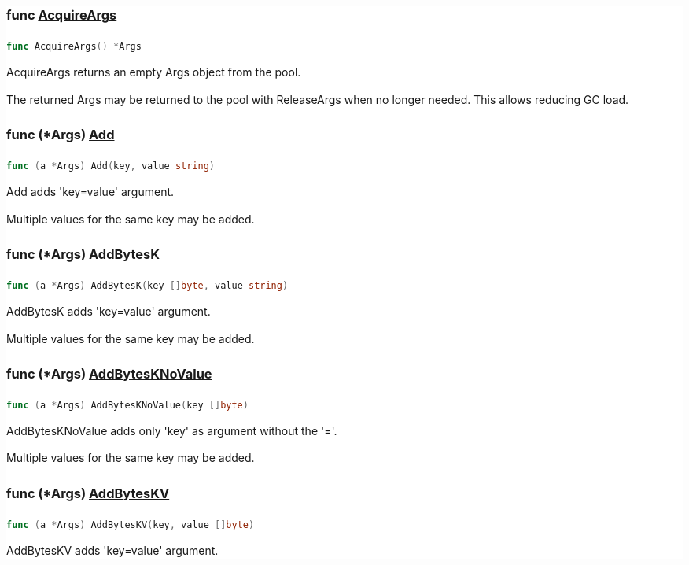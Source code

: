 <a name="AcquireArgs"></a>
### func [AcquireArgs](<https://github.com/valyala/fasthttp/blob/master/args.go#L20>)

```go
func AcquireArgs() *Args
```

AcquireArgs returns an empty Args object from the pool.

The returned Args may be returned to the pool with ReleaseArgs when no longer needed. This allows reducing GC load.

<a name="Args.Add"></a>
### func \(\*Args\) [Add](<https://github.com/valyala/fasthttp/blob/master/args.go#L169>)

```go
func (a *Args) Add(key, value string)
```

Add adds 'key=value' argument.

Multiple values for the same key may be added.

<a name="Args.AddBytesK"></a>
### func \(\*Args\) [AddBytesK](<https://github.com/valyala/fasthttp/blob/master/args.go#L176>)

```go
func (a *Args) AddBytesK(key []byte, value string)
```

AddBytesK adds 'key=value' argument.

Multiple values for the same key may be added.

<a name="Args.AddBytesKNoValue"></a>
### func \(\*Args\) [AddBytesKNoValue](<https://github.com/valyala/fasthttp/blob/master/args.go#L204>)

```go
func (a *Args) AddBytesKNoValue(key []byte)
```

AddBytesKNoValue adds only 'key' as argument without the '='.

Multiple values for the same key may be added.

<a name="Args.AddBytesKV"></a>
### func \(\*Args\) [AddBytesKV](<https://github.com/valyala/fasthttp/blob/master/args.go#L190>)

```go
func (a *Args) AddBytesKV(key, value []byte)
```

AddBytesKV adds 'key=value' argument.
